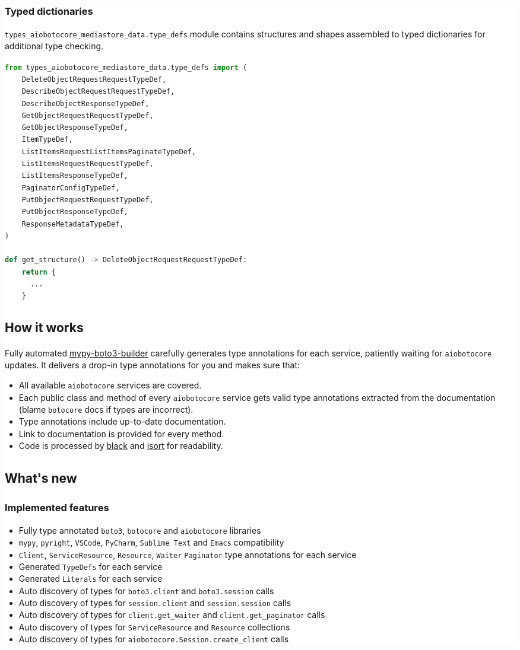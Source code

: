 ### Typed dictionaries

`types_aiobotocore_mediastore_data.type_defs` module contains structures and
shapes assembled to typed dictionaries for additional type checking.

```python
from types_aiobotocore_mediastore_data.type_defs import (
    DeleteObjectRequestRequestTypeDef,
    DescribeObjectRequestRequestTypeDef,
    DescribeObjectResponseTypeDef,
    GetObjectRequestRequestTypeDef,
    GetObjectResponseTypeDef,
    ItemTypeDef,
    ListItemsRequestListItemsPaginateTypeDef,
    ListItemsRequestRequestTypeDef,
    ListItemsResponseTypeDef,
    PaginatorConfigTypeDef,
    PutObjectRequestRequestTypeDef,
    PutObjectResponseTypeDef,
    ResponseMetadataTypeDef,
)

def get_structure() -> DeleteObjectRequestRequestTypeDef:
    return {
      ...
    }
```

## How it works

Fully automated
[mypy-boto3-builder](https://github.com/youtype/mypy_boto3_builder) carefully
generates type annotations for each service, patiently waiting for
`aiobotocore` updates. It delivers a drop-in type annotations for you and makes
sure that:

- All available `aiobotocore` services are covered.
- Each public class and method of every `aiobotocore` service gets valid type
  annotations extracted from the documentation (blame `botocore` docs if types
  are incorrect).
- Type annotations include up-to-date documentation.
- Link to documentation is provided for every method.
- Code is processed by [black](https://github.com/psf/black) and
  [isort](https://github.com/PyCQA/isort) for readability.

## What's new

### Implemented features

- Fully type annotated `boto3`, `botocore` and `aiobotocore` libraries
- `mypy`, `pyright`, `VSCode`, `PyCharm`, `Sublime Text` and `Emacs`
  compatibility
- `Client`, `ServiceResource`, `Resource`, `Waiter` `Paginator` type
  annotations for each service
- Generated `TypeDefs` for each service
- Generated `Literals` for each service
- Auto discovery of types for `boto3.client` and `boto3.session` calls
- Auto discovery of types for `session.client` and `session.session` calls
- Auto discovery of types for `client.get_waiter` and `client.get_paginator`
  calls
- Auto discovery of types for `ServiceResource` and `Resource` collections
- Auto discovery of types for `aiobotocore.Session.create_client` calls
